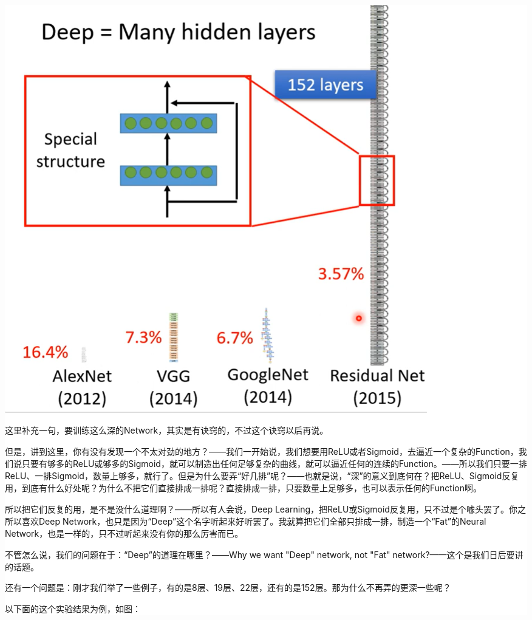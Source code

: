 ![](assets/1-机器学习和深度学习基本概念、反向传播、梯度下降/file-20241129221814974.png)

这里补充一句，要训练这么深的Network，其实是有诀窍的，不过这个诀窍以后再说。

但是，讲到这里，你有没有发现一个不太对劲的地方？——我们一开始说，我们想要用ReLU或者Sigmoid，去逼近一个复杂的Function，我们说只要有够多的ReLU或够多的Sigmoid，就可以制造出任何足够复杂的曲线，就可以逼近任何的连续的Function。——所以我们只要一排ReLU、一排Sigmoid，数量上够多，就行了。但是为什么要弄“好几排”呢？——也就是说，“深”的意义到底何在？把ReLU、Sigmoid反复用，到底有什么好处呢？为什么不把它们直接排成一排呢？直接排成一排，只要数量上足够多，也可以表示任何的Function啊。

所以把它们反复的用，是不是没什么道理啊？——所以有人会说，Deep Learning，把ReLU或Sigmoid反复用，只不过是个噱头罢了。你之所以喜欢Deep Network，也只是因为“Deep”这个名字听起来好听罢了。我就算把它们全部只排成一排，制造一个“Fat”的Neural Network，也是一样的，只不过听起来没有你的那么厉害而已。

不管怎么说，我们的问题在于：“Deep”的道理在哪里？——Why we want "Deep" network, not "Fat" network?——这个是我们日后要讲的话题。

还有一个问题是：刚才我们举了一些例子，有的是8层、19层、22层，还有的是152层。那为什么不再弄的更深一些呢？

以下面的这个实验结果为例，如图：
